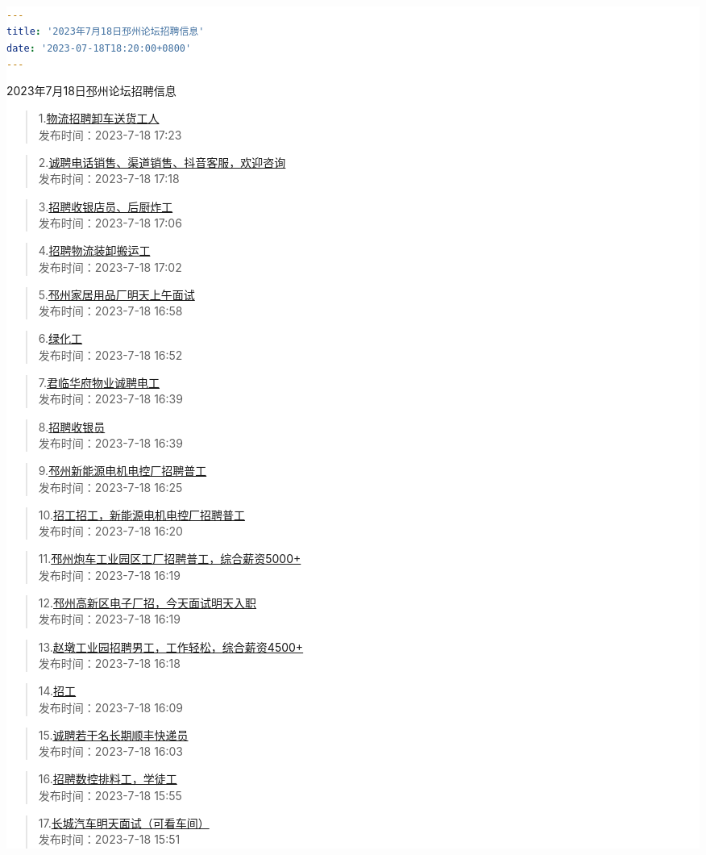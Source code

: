 ```yaml
---
title: '2023年7月18日邳州论坛招聘信息'
date: '2023-07-18T18:20:00+0800'
---
```

2023年7月18日邳州论坛招聘信息

>1.[物流招聘卸车送货工人](https://www.pzzc.net/forum.php?mod=viewthread&tid=10329290)<br>
>发布时间：2023-7-18 17:23

>2.[诚聘电话销售、渠道销售、抖音客服，欢迎咨询](https://www.pzzc.net/forum.php?mod=viewthread&tid=10329289)<br>
>发布时间：2023-7-18 17:18

>3.[招聘收银店员、后厨炸工](https://www.pzzc.net/forum.php?mod=viewthread&tid=10329286)<br>
>发布时间：2023-7-18 17:06

>4.[招聘物流装卸搬运工](https://www.pzzc.net/forum.php?mod=viewthread&tid=10329283)<br>
>发布时间：2023-7-18 17:02

>5.[邳州家居用品厂明天上午面试](https://www.pzzc.net/forum.php?mod=viewthread&tid=10329280)<br>
>发布时间：2023-7-18 16:58

>6.[绿化工](https://www.pzzc.net/forum.php?mod=viewthread&tid=10329276)<br>
>发布时间：2023-7-18 16:52

>7.[君临华府物业诚聘电工](https://www.pzzc.net/forum.php?mod=viewthread&tid=10329273)<br>
>发布时间：2023-7-18 16:39

>8.[招聘收银员](https://www.pzzc.net/forum.php?mod=viewthread&tid=10329272)<br>
>发布时间：2023-7-18 16:39

>9.[邳州新能源电机电控厂招聘普工](https://www.pzzc.net/forum.php?mod=viewthread&tid=10329271)<br>
>发布时间：2023-7-18 16:25

>10.[招工招工，新能源电机电控厂招聘普工](https://www.pzzc.net/forum.php?mod=viewthread&tid=10329269)<br>
>发布时间：2023-7-18 16:20

>11.[邳州炮车工业园区工厂招聘普工，综合薪资5000+](https://www.pzzc.net/forum.php?mod=viewthread&tid=10329268)<br>
>发布时间：2023-7-18 16:19

>12.[邳州高新区电子厂招，今天面试明天入职](https://www.pzzc.net/forum.php?mod=viewthread&tid=10329267)<br>
>发布时间：2023-7-18 16:19

>13.[赵墩工业园招聘男工，工作轻松，综合薪资4500+](https://www.pzzc.net/forum.php?mod=viewthread&tid=10329264)<br>
>发布时间：2023-7-18 16:18

>14.[招工](https://www.pzzc.net/forum.php?mod=viewthread&tid=10329262)<br>
>发布时间：2023-7-18 16:09

>15.[诚聘若干名长期顺丰快递员](https://www.pzzc.net/forum.php?mod=viewthread&tid=10329261)<br>
>发布时间：2023-7-18 16:03

>16.[招聘数控排料工，学徒工](https://www.pzzc.net/forum.php?mod=viewthread&tid=10329259)<br>
>发布时间：2023-7-18 15:55

>17.[长城汽车明天面试（可看车间）](https://www.pzzc.net/forum.php?mod=viewthread&tid=10329258)<br>
>发布时间：2023-7-18 15:51
